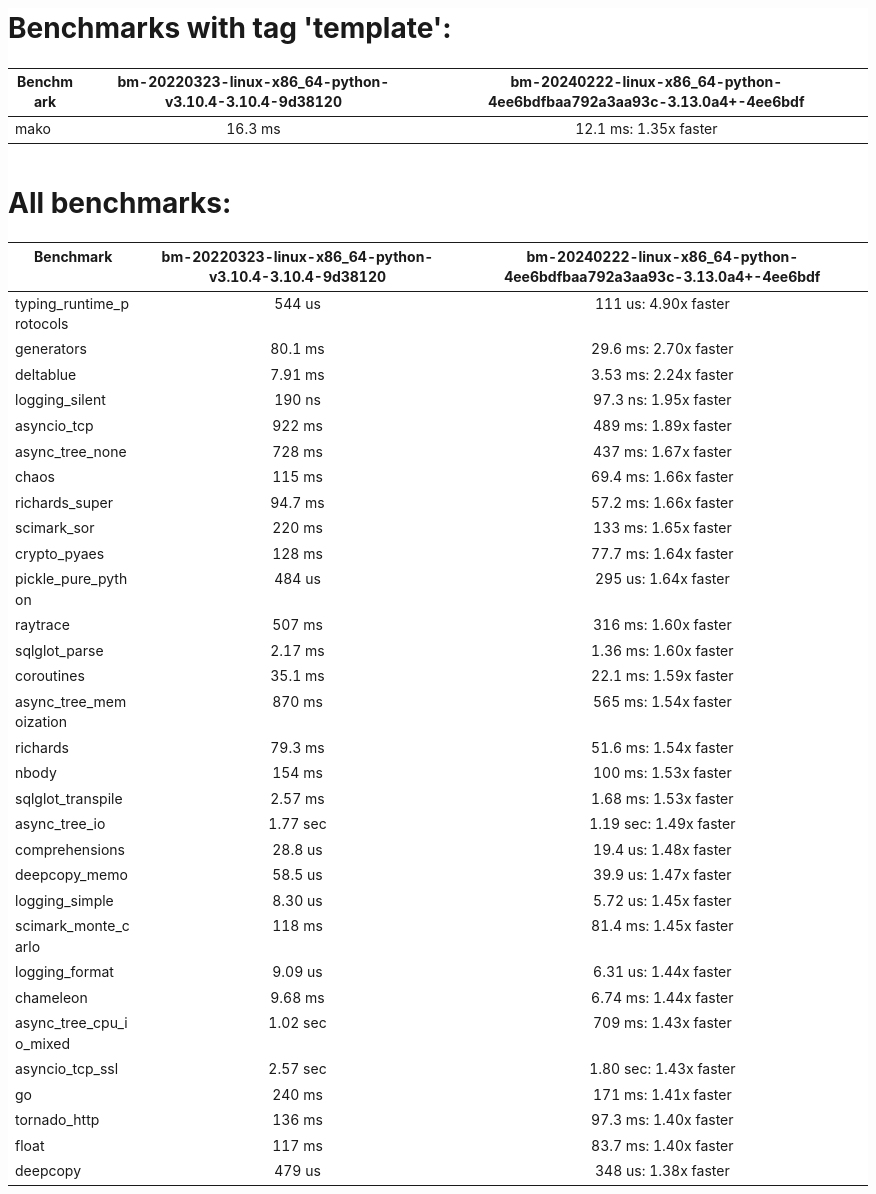 Benchmarks with tag 'template':
===============================

| Benchmark | bm-20220323-linux-x86_64-python-v3.10.4-3.10.4-9d38120 | bm-20240222-linux-x86_64-python-4ee6bdfbaa792a3aa93c-3.13.0a4+-4ee6bdf |
|-----------|:------------------------------------------------------:|:----------------------------------------------------------------------:|
| mako      | 16.3 ms                                                | 12.1 ms: 1.35x faster                                                  |

All benchmarks:
===============

| Benchmark                | bm-20220323-linux-x86_64-python-v3.10.4-3.10.4-9d38120 | bm-20240222-linux-x86_64-python-4ee6bdfbaa792a3aa93c-3.13.0a4+-4ee6bdf |
|--------------------------|:------------------------------------------------------:|:----------------------------------------------------------------------:|
| typing_runtime_protocols | 544 us                                                 | 111 us: 4.90x faster                                                   |
| generators               | 80.1 ms                                                | 29.6 ms: 2.70x faster                                                  |
| deltablue                | 7.91 ms                                                | 3.53 ms: 2.24x faster                                                  |
| logging_silent           | 190 ns                                                 | 97.3 ns: 1.95x faster                                                  |
| asyncio_tcp              | 922 ms                                                 | 489 ms: 1.89x faster                                                   |
| async_tree_none          | 728 ms                                                 | 437 ms: 1.67x faster                                                   |
| chaos                    | 115 ms                                                 | 69.4 ms: 1.66x faster                                                  |
| richards_super           | 94.7 ms                                                | 57.2 ms: 1.66x faster                                                  |
| scimark_sor              | 220 ms                                                 | 133 ms: 1.65x faster                                                   |
| crypto_pyaes             | 128 ms                                                 | 77.7 ms: 1.64x faster                                                  |
| pickle_pure_python       | 484 us                                                 | 295 us: 1.64x faster                                                   |
| raytrace                 | 507 ms                                                 | 316 ms: 1.60x faster                                                   |
| sqlglot_parse            | 2.17 ms                                                | 1.36 ms: 1.60x faster                                                  |
| coroutines               | 35.1 ms                                                | 22.1 ms: 1.59x faster                                                  |
| async_tree_memoization   | 870 ms                                                 | 565 ms: 1.54x faster                                                   |
| richards                 | 79.3 ms                                                | 51.6 ms: 1.54x faster                                                  |
| nbody                    | 154 ms                                                 | 100 ms: 1.53x faster                                                   |
| sqlglot_transpile        | 2.57 ms                                                | 1.68 ms: 1.53x faster                                                  |
| async_tree_io            | 1.77 sec                                               | 1.19 sec: 1.49x faster                                                 |
| comprehensions           | 28.8 us                                                | 19.4 us: 1.48x faster                                                  |
| deepcopy_memo            | 58.5 us                                                | 39.9 us: 1.47x faster                                                  |
| logging_simple           | 8.30 us                                                | 5.72 us: 1.45x faster                                                  |
| scimark_monte_carlo      | 118 ms                                                 | 81.4 ms: 1.45x faster                                                  |
| logging_format           | 9.09 us                                                | 6.31 us: 1.44x faster                                                  |
| chameleon                | 9.68 ms                                                | 6.74 ms: 1.44x faster                                                  |
| async_tree_cpu_io_mixed  | 1.02 sec                                               | 709 ms: 1.43x faster                                                   |
| asyncio_tcp_ssl          | 2.57 sec                                               | 1.80 sec: 1.43x faster                                                 |
| go                       | 240 ms                                                 | 171 ms: 1.41x faster                                                   |
| tornado_http             | 136 ms                                                 | 97.3 ms: 1.40x faster                                                  |
| float                    | 117 ms                                                 | 83.7 ms: 1.40x faster                                                  |
| deepcopy                 | 479 us                                                 | 348 us: 1.38x faster                                                   |